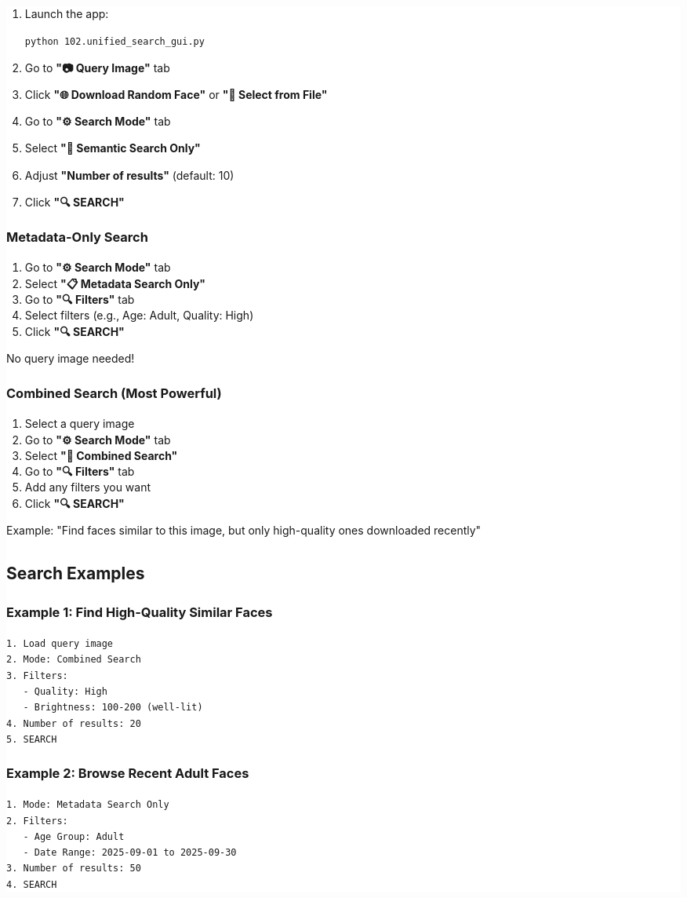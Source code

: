 1. Launch the app:
   ```bash
   python 102.unified_search_gui.py
   ```

2. Go to **"📷 Query Image"** tab
3. Click **"🌐 Download Random Face"** or **"📁 Select from File"**
4. Go to **"⚙️ Search Mode"** tab
5. Select **"🧠 Semantic Search Only"**
6. Adjust **"Number of results"** (default: 10)
7. Click **"🔍 SEARCH"**

### Metadata-Only Search

1. Go to **"⚙️ Search Mode"** tab
2. Select **"📋 Metadata Search Only"**
3. Go to **"🔍 Filters"** tab
4. Select filters (e.g., Age: Adult, Quality: High)
5. Click **"🔍 SEARCH"**

No query image needed!

### Combined Search (Most Powerful)

1. Select a query image
2. Go to **"⚙️ Search Mode"** tab
3. Select **"🔄 Combined Search"**
4. Go to **"🔍 Filters"** tab
5. Add any filters you want
6. Click **"🔍 SEARCH"**

Example: "Find faces similar to this image, but only high-quality ones downloaded recently"

## Search Examples

### Example 1: Find High-Quality Similar Faces

```
1. Load query image
2. Mode: Combined Search
3. Filters:
   - Quality: High
   - Brightness: 100-200 (well-lit)
4. Number of results: 20
5. SEARCH
```

### Example 2: Browse Recent Adult Faces

```
1. Mode: Metadata Search Only
2. Filters:
   - Age Group: Adult
   - Date Range: 2025-09-01 to 2025-09-30
3. Number of results: 50
4. SEARCH
```
